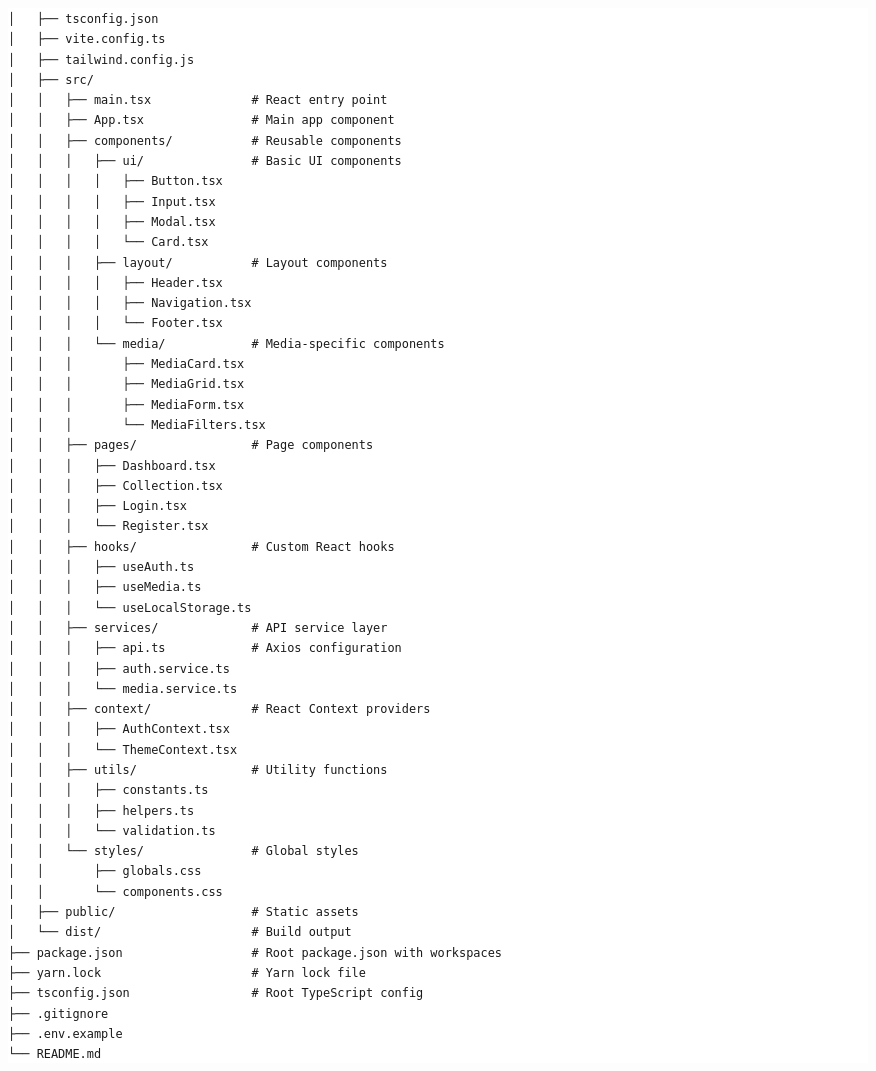 ```
│   ├── tsconfig.json
│   ├── vite.config.ts
│   ├── tailwind.config.js
│   ├── src/
│   │   ├── main.tsx              # React entry point
│   │   ├── App.tsx               # Main app component
│   │   ├── components/           # Reusable components
│   │   │   ├── ui/               # Basic UI components
│   │   │   │   ├── Button.tsx
│   │   │   │   ├── Input.tsx
│   │   │   │   ├── Modal.tsx
│   │   │   │   └── Card.tsx
│   │   │   ├── layout/           # Layout components
│   │   │   │   ├── Header.tsx
│   │   │   │   ├── Navigation.tsx
│   │   │   │   └── Footer.tsx
│   │   │   └── media/            # Media-specific components
│   │   │       ├── MediaCard.tsx
│   │   │       ├── MediaGrid.tsx
│   │   │       ├── MediaForm.tsx
│   │   │       └── MediaFilters.tsx
│   │   ├── pages/                # Page components
│   │   │   ├── Dashboard.tsx
│   │   │   ├── Collection.tsx
│   │   │   ├── Login.tsx
│   │   │   └── Register.tsx
│   │   ├── hooks/                # Custom React hooks
│   │   │   ├── useAuth.ts
│   │   │   ├── useMedia.ts
│   │   │   └── useLocalStorage.ts
│   │   ├── services/             # API service layer
│   │   │   ├── api.ts            # Axios configuration
│   │   │   ├── auth.service.ts
│   │   │   └── media.service.ts
│   │   ├── context/              # React Context providers
│   │   │   ├── AuthContext.tsx
│   │   │   └── ThemeContext.tsx
│   │   ├── utils/                # Utility functions
│   │   │   ├── constants.ts
│   │   │   ├── helpers.ts
│   │   │   └── validation.ts
│   │   └── styles/               # Global styles
│   │       ├── globals.css
│   │       └── components.css
│   ├── public/                   # Static assets
│   └── dist/                     # Build output
├── package.json                  # Root package.json with workspaces
├── yarn.lock                     # Yarn lock file
├── tsconfig.json                 # Root TypeScript config
├── .gitignore
├── .env.example
└── README.md
```
